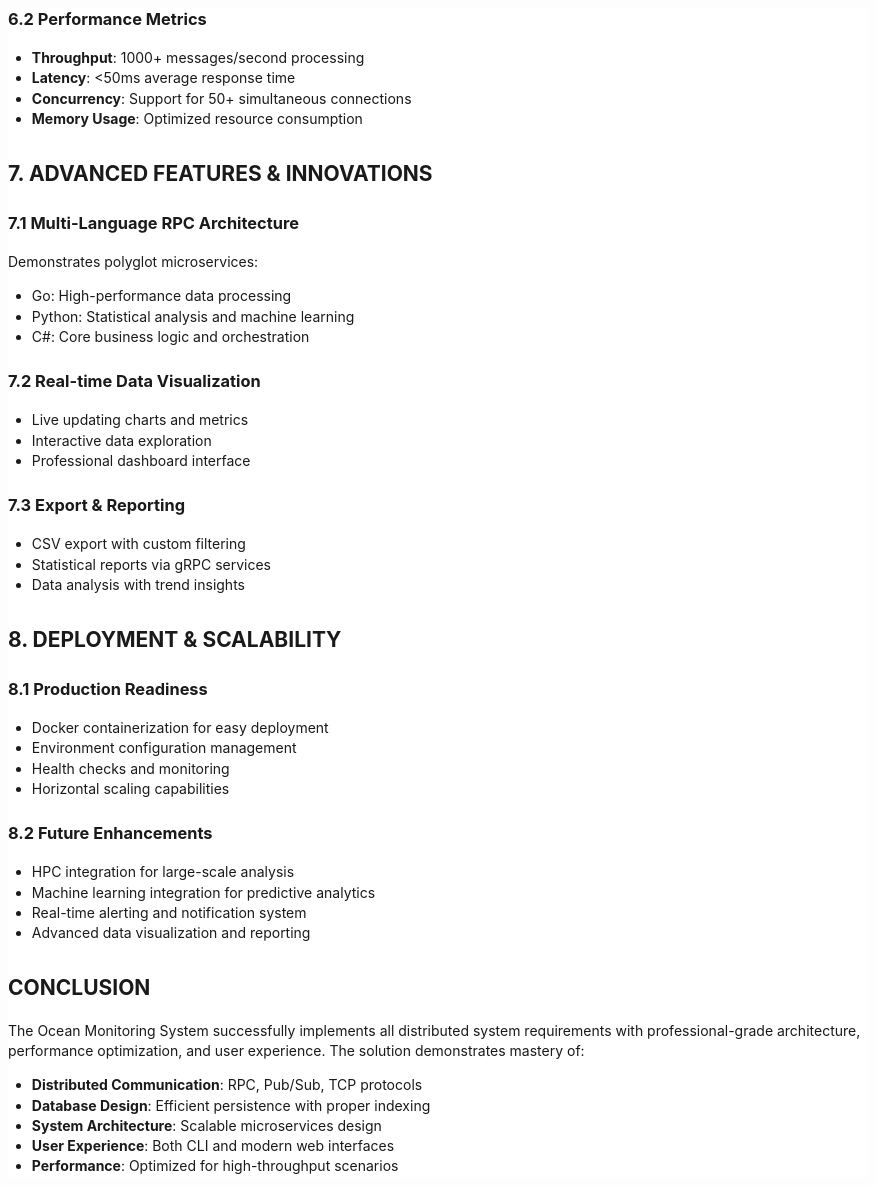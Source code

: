 ### 6.2 Performance Metrics
- **Throughput**: 1000+ messages/second processing
- **Latency**: <50ms average response time
- **Concurrency**: Support for 50+ simultaneous connections
- **Memory Usage**: Optimized resource consumption

## 7. ADVANCED FEATURES & INNOVATIONS

### 7.1 Multi-Language RPC Architecture
Demonstrates polyglot microservices:
- Go: High-performance data processing
- Python: Statistical analysis and machine learning
- C#: Core business logic and orchestration

### 7.2 Real-time Data Visualization
- Live updating charts and metrics
- Interactive data exploration
- Professional dashboard interface

### 7.3 Export & Reporting
- CSV export with custom filtering
- Statistical reports via gRPC services
- Data analysis with trend insights

## 8. DEPLOYMENT & SCALABILITY

### 8.1 Production Readiness
- Docker containerization for easy deployment
- Environment configuration management
- Health checks and monitoring
- Horizontal scaling capabilities

### 8.2 Future Enhancements
- HPC integration for large-scale analysis
- Machine learning integration for predictive analytics
- Real-time alerting and notification system
- Advanced data visualization and reporting

## CONCLUSION

The Ocean Monitoring System successfully implements all distributed system requirements with professional-grade architecture, performance optimization, and user experience. The solution demonstrates mastery of:

- **Distributed Communication**: RPC, Pub/Sub, TCP protocols
- **Database Design**: Efficient persistence with proper indexing
- **System Architecture**: Scalable microservices design
- **User Experience**: Both CLI and modern web interfaces
- **Performance**: Optimized for high-throughput scenarios
